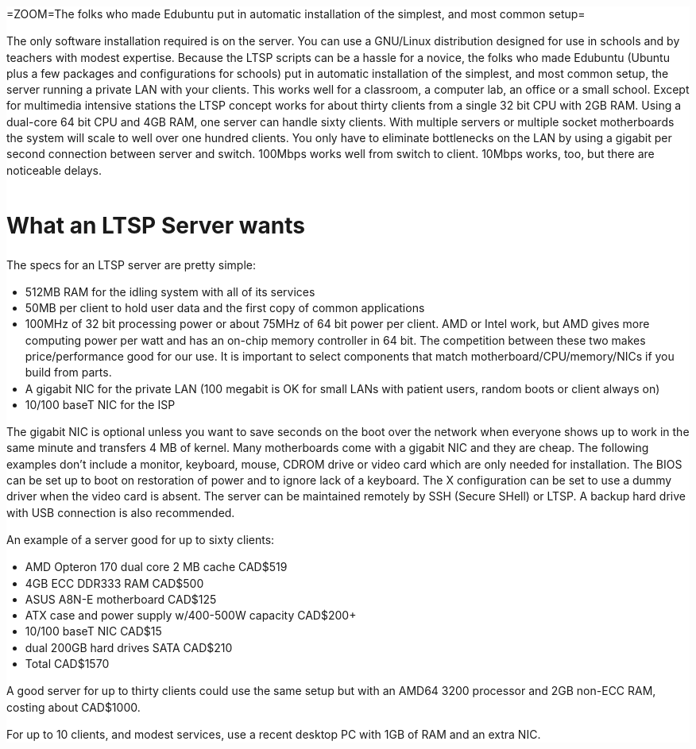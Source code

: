 
=ZOOM=The folks who made Edubuntu put in automatic installation of the simplest, and most common setup=

The only software installation required is on the server. You can use a GNU/Linux distribution designed for use in schools and by teachers with modest expertise. Because the LTSP scripts can be a hassle for a novice, the folks who made Edubuntu (Ubuntu plus a few packages and configurations for schools) put in automatic installation of the simplest, and most common setup, the server running a private LAN with your clients. This works well for a classroom, a computer lab, an office or a small school. Except for multimedia intensive stations the LTSP concept works for about thirty clients from a single 32 bit CPU with 2GB RAM. Using a dual-core 64 bit CPU and 4GB RAM, one server can handle sixty clients. With multiple servers or multiple socket motherboards the system will scale to well over one hundred clients. You only have to eliminate bottlenecks on the LAN by using a gigabit per second connection between server and switch. 100Mbps works well from switch to client. 10Mbps works, too, but there are noticeable delays.


# What an LTSP Server wants

The specs for an LTSP server are pretty simple:


* 512MB RAM for the idling system with all of its services
* 50MB per client to hold user data and the first copy of common applications
* 100MHz of 32 bit processing power or about 75MHz of 64 bit power per client. AMD or Intel work, but AMD gives more computing power per watt and has an on-chip memory controller in 64 bit. The competition between these two makes price/performance good for our use. It is important to select components that match motherboard/CPU/memory/NICs if you build from parts.
* A gigabit NIC for the private LAN (100 megabit is OK for small LANs with patient users, random boots or client always on)
* 10/100 baseT NIC for the ISP

The gigabit NIC is optional unless you want to save seconds on the boot over the network when everyone shows up to work in the same minute and transfers 4 MB of kernel. Many motherboards come with a gigabit NIC and they are cheap. The following examples don’t include a monitor, keyboard, mouse, CDROM drive or video card which are only needed for installation. The BIOS can be set up to boot on restoration of power and to ignore lack of a keyboard. The X configuration can be set to use a dummy driver when the video card is absent. The server can be maintained remotely by SSH (Secure SHell) or LTSP. A backup hard drive with USB connection is also recommended.

An example of a server good for up to sixty clients:


* AMD Opteron 170 dual core 2 MB cache CAD$519
* 4GB ECC DDR333 RAM CAD$500
* ASUS A8N-E motherboard CAD$125
* ATX case and power supply w/400-500W capacity CAD$200+
* 10/100 baseT NIC CAD$15
* dual 200GB hard drives SATA CAD$210
* Total CAD$1570

A good server for up to thirty clients could use the same setup but with an AMD64 3200 processor and 2GB non-ECC RAM, costing about CAD$1000.

For up to 10 clients, and modest services, use a recent desktop PC with 1GB of RAM and an extra NIC.
